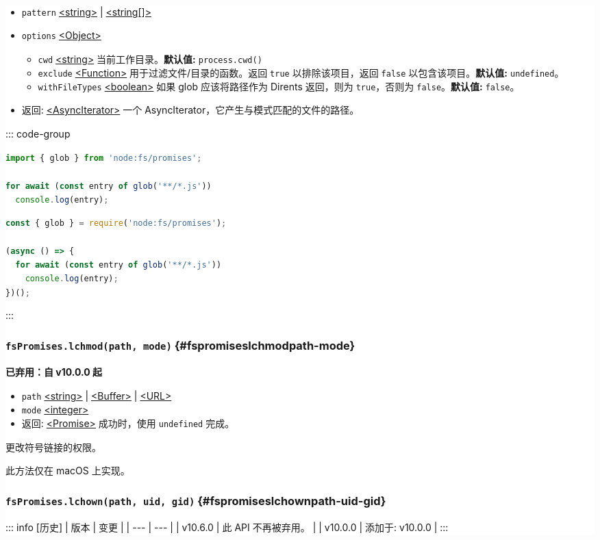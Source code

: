 - `pattern` [\<string\>](https://developer.mozilla.org/en-US/docs/Web/JavaScript/Data_structures#String_type) | [\<string[]\>](https://developer.mozilla.org/en-US/docs/Web/JavaScript/Data_structures#String_type)
- `options` [\<Object\>](https://developer.mozilla.org/en-US/docs/Web/JavaScript/Reference/Global_Objects/Object)
    - `cwd` [\<string\>](https://developer.mozilla.org/en-US/docs/Web/JavaScript/Data_structures#String_type) 当前工作目录。**默认值:** `process.cwd()`
    - `exclude` [\<Function\>](https://developer.mozilla.org/en-US/docs/Web/JavaScript/Reference/Global_Objects/Function) 用于过滤文件/目录的函数。返回 `true` 以排除该项目，返回 `false` 以包含该项目。**默认值:** `undefined`。
    - `withFileTypes` [\<boolean\>](https://developer.mozilla.org/en-US/docs/Web/JavaScript/Data_structures#Boolean_type) 如果 glob 应该将路径作为 Dirents 返回，则为 `true`，否则为 `false`。**默认值:** `false`。
  
 
- 返回: [\<AsyncIterator\>](https://tc39.github.io/ecma262/#sec-asynciterator-interface) 一个 AsyncIterator，它产生与模式匹配的文件的路径。

::: code-group
```js [ESM]
import { glob } from 'node:fs/promises';

for await (const entry of glob('**/*.js'))
  console.log(entry);
```

```js [CJS]
const { glob } = require('node:fs/promises');

(async () => {
  for await (const entry of glob('**/*.js'))
    console.log(entry);
})();
```
:::

### `fsPromises.lchmod(path, mode)` {#fspromiseslchmodpath-mode}

**已弃用：自 v10.0.0 起**

- `path` [\<string\>](https://developer.mozilla.org/en-US/docs/Web/JavaScript/Data_structures#String_type) | [\<Buffer\>](/zh/nodejs/api/buffer#class-buffer) | [\<URL\>](/zh/nodejs/api/url#the-whatwg-url-api)
- `mode` [\<integer\>](https://developer.mozilla.org/en-US/docs/Web/JavaScript/Data_structures#Number_type)
- 返回: [\<Promise\>](https://developer.mozilla.org/en-US/docs/Web/JavaScript/Reference/Global_Objects/Promise) 成功时，使用 `undefined` 完成。

更改符号链接的权限。

此方法仅在 macOS 上实现。


### `fsPromises.lchown(path, uid, gid)` {#fspromiseslchownpath-uid-gid}

::: info [历史]
| 版本 | 变更 |
| --- | --- |
| v10.6.0 | 此 API 不再被弃用。 |
| v10.0.0 | 添加于: v10.0.0 |
:::
